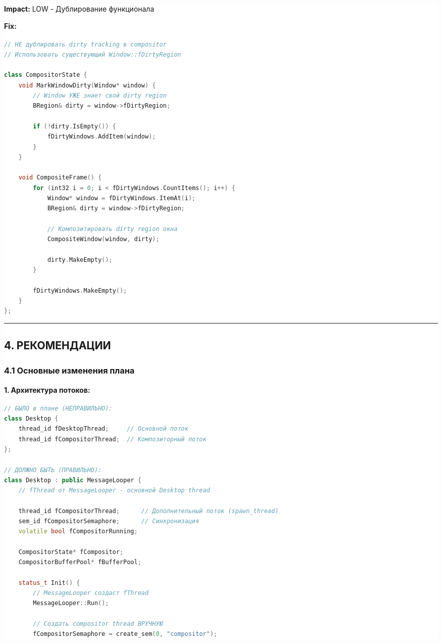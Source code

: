 **Impact:** LOW - Дублирование функционала

**Fix:**
```cpp
// НЕ дублировать dirty tracking в compositor
// Использовать существующий Window::fDirtyRegion

class CompositorState {
    void MarkWindowDirty(Window* window) {
        // Window УЖЕ знает свой dirty region
        BRegion& dirty = window->fDirtyRegion;

        if (!dirty.IsEmpty()) {
            fDirtyWindows.AddItem(window);
        }
    }

    void CompositeFrame() {
        for (int32 i = 0; i < fDirtyWindows.CountItems(); i++) {
            Window* window = fDirtyWindows.ItemAt(i);
            BRegion& dirty = window->fDirtyRegion;

            // Композитировать dirty region окна
            CompositeWindow(window, dirty);

            dirty.MakeEmpty();
        }

        fDirtyWindows.MakeEmpty();
    }
};
```

---

## 4. РЕКОМЕНДАЦИИ

### 4.1 Основные изменения плана

**1. Архитектура потоков:**

```cpp
// БЫЛО в плане (НЕПРАВИЛЬНО):
class Desktop {
    thread_id fDesktopThread;     // Основной поток
    thread_id fCompositorThread;  // Композиторный поток
};

// ДОЛЖНО БЫТЬ (ПРАВИЛЬНО):
class Desktop : public MessageLooper {
    // fThread от MessageLooper - основной Desktop thread

    thread_id fCompositorThread;      // Дополнительный поток (spawn_thread)
    sem_id fCompositorSemaphore;      // Синхронизация
    volatile bool fCompositorRunning;

    CompositorState* fCompositor;
    CompositorBufferPool* fBufferPool;

    status_t Init() {
        // MessageLooper создаст fThread
        MessageLooper::Run();

        // Создать compositor thread ВРУЧНУЮ
        fCompositorSemaphore = create_sem(0, "compositor");
```